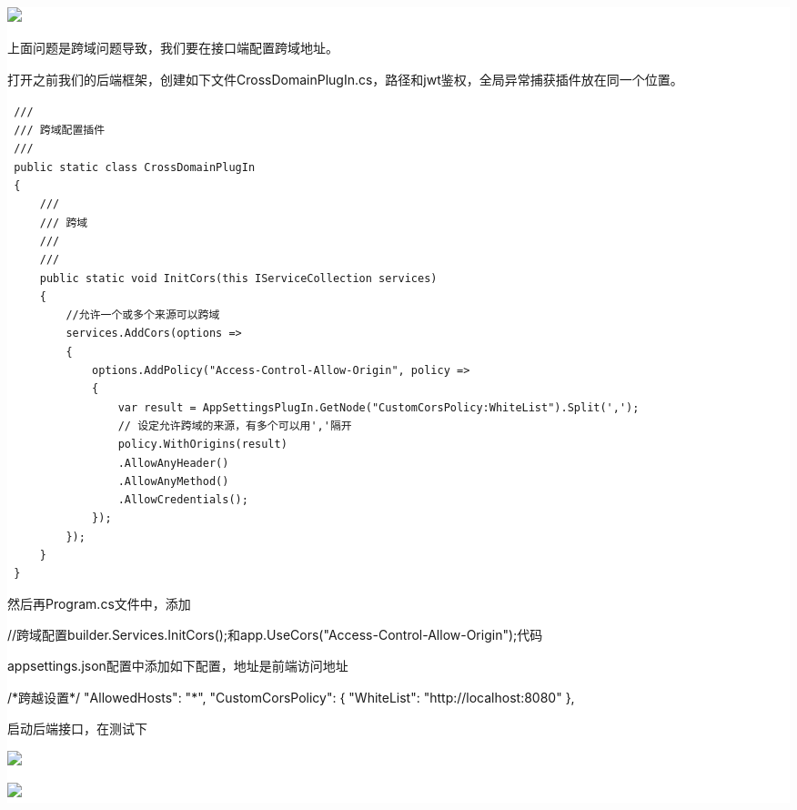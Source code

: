 ![](https://img2024.cnblogs.com/blog/1158526/202411/1158526-20241113151437572-1618363977.png)


上面问题是跨域问题导致，我们要在接口端配置跨域地址。


打开之前我们的后端框架，创建如下文件CrossDomainPlugIn.cs，路径和jwt鉴权，全局异常捕获插件放在同一个位置。




```
 /// 
 /// 跨域配置插件
 /// 
 public static class CrossDomainPlugIn
 {
     /// 
     /// 跨域
     /// 
     /// 
     public static void InitCors(this IServiceCollection services)
     {
         //允许一个或多个来源可以跨域
         services.AddCors(options =>
         {
             options.AddPolicy("Access-Control-Allow-Origin", policy =>
             {
                 var result = AppSettingsPlugIn.GetNode("CustomCorsPolicy:WhiteList").Split(',');
                 // 设定允许跨域的来源，有多个可以用','隔开
                 policy.WithOrigins(result)
                 .AllowAnyHeader()
                 .AllowAnyMethod()
                 .AllowCredentials();
             });
         });
     }
 }
```


然后再Program.cs文件中，添加


//跨域配置builder.Services.InitCors();和app.UseCors("Access\-Control\-Allow\-Origin");代码


appsettings.json配置中添加如下配置，地址是前端访问地址


 /\*跨越设置\*/ "AllowedHosts": "\*", "CustomCorsPolicy": { "WhiteList": "http://localhost:8080" },


启动后端接口，在测试下


![](https://img2024.cnblogs.com/blog/1158526/202411/1158526-20241113152405416-1530425982.png)


![](https://img2024.cnblogs.com/blog/1158526/202411/1158526-20241113152423446-1232166724.png)
